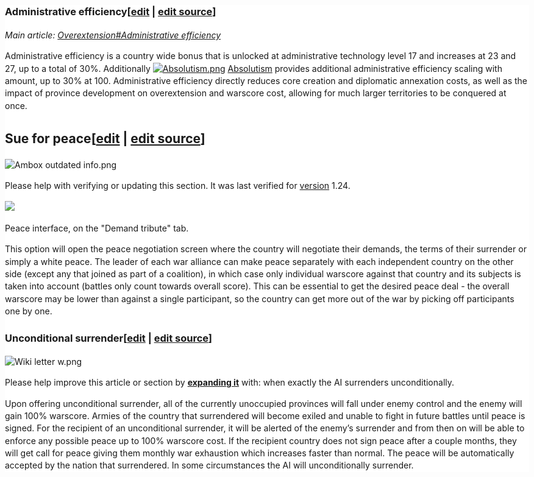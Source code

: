 ### Administrative efficiency\[[edit](/index.php?title=Warfare&veaction=edit&section=17 "Edit section: Administrative efficiency") | [edit source](/index.php?title=Warfare&action=edit&section=17 "Edit section: Administrative efficiency")\]

_Main article: [Overextension#Administrative efficiency](/Overextension#Administrative_efficiency "Overextension")_  

Administrative efficiency is a country wide bonus that is unlocked at administrative technology level 17 and increases at 23 and 27, up to a total of 30%. Additionally [![Absolutism.png](/images/thumb/c/c2/Absolutism.png/28px-Absolutism.png)](/Absolutism "Absolutism") [Absolutism](/Absolutism "Absolutism") provides additional administrative efficiency scaling with amount, up to 30% at 100. Administrative efficiency directly reduces core creation and diplomatic annexation costs, as well as the impact of province development on overextension and warscore cost, allowing for much larger territories to be conquered at once.

Sue for peace\[[edit](/index.php?title=Warfare&veaction=edit&section=18 "Edit section: Sue for peace") | [edit source](/index.php?title=Warfare&action=edit&section=18 "Edit section: Sue for peace")\]
-------------------------------------------------------------------------------------------------------------------------------------------------------------------------------------------------------

![Ambox outdated info.png](https://central.paradoxwikis.com/images/thumb/6/65/Ambox_outdated_info.png/22px-Ambox_outdated_info.png)

Please help with verifying or updating this section. It was last verified for [version](/Europa_Universalis_4_Wiki:Versioning "Europa Universalis 4 Wiki:Versioning") 1.24.

[![](/images/thumb/5/5d/Eu4demandtribute.jpg/400px-Eu4demandtribute.jpg)](/File:Eu4demandtribute.jpg)

[](/File:Eu4demandtribute.jpg "Enlarge")

Peace interface, on the "Demand tribute" tab.

This option will open the peace negotiation screen where the country will negotiate their demands, the terms of their surrender or simply a white peace. The leader of each war alliance can make peace separately with each independent country on the other side (except any that joined as part of a coalition), in which case only individual warscore against that country and its subjects is taken into account (battles only count towards overall score). This can be essential to get the desired peace deal - the overall warscore may be lower than against a single participant, so the country can get more out of the war by picking off participants one by one.

### Unconditional surrender\[[edit](/index.php?title=Warfare&veaction=edit&section=19 "Edit section: Unconditional surrender") | [edit source](/index.php?title=Warfare&action=edit&section=19 "Edit section: Unconditional surrender")\]

![Wiki letter w.png](https://central.paradoxwikis.com/images/6/6a/Wiki_letter_w.png)

Please help improve this article or section by [**expanding it**](https://eu4.paradoxwikis.com/index.php?title=Warfare&action=edit) with: when exactly the AI surrenders unconditionally.

Upon offering unconditional surrender, all of the currently unoccupied provinces will fall under enemy control and the enemy will gain 100% warscore. Armies of the country that surrendered will become exiled and unable to fight in future battles until peace is signed. For the recipient of an unconditional surrender, it will be alerted of the enemy’s surrender and from then on will be able to enforce any possible peace up to 100% warscore cost. If the recipient country does not sign peace after a couple months, they will get call for peace giving them monthly war exhaustion which increases faster than normal. The peace will be automatically accepted by the nation that surrendered. In some circumstances the AI will unconditionally surrender.
